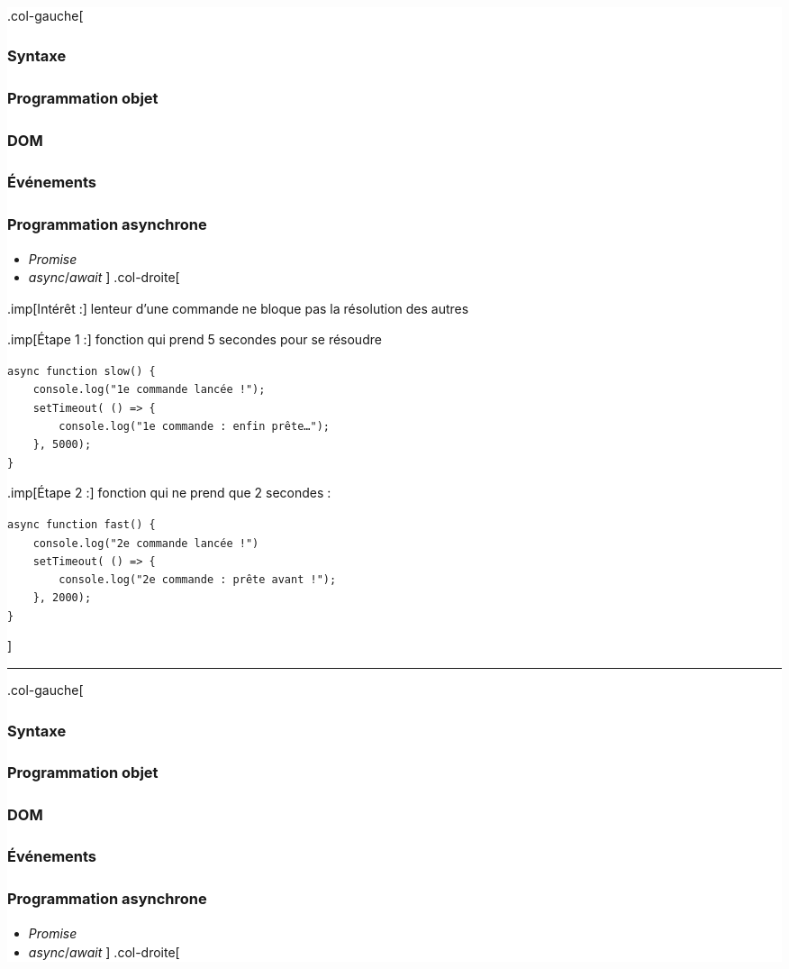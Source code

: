.col-gauche[
### Syntaxe
### Programmation objet
### DOM
### Événements
### Programmation asynchrone
- *Promise*
- *async*/*await*
]
.col-droite[

.imp[Intérêt :] lenteur d’une commande ne bloque pas la résolution des autres

.imp[Étape 1 :] fonction qui prend 5 secondes pour se résoudre
```
async function slow() {
    console.log("1e commande lancée !");
    setTimeout( () => {
        console.log("1e commande : enfin prête…");
    }, 5000);
}
```
.imp[Étape 2 :] fonction qui ne prend que 2 secondes :
```
async function fast() {
    console.log("2e commande lancée !")
    setTimeout( () => {
        console.log("2e commande : prête avant !");
    }, 2000);
}
```

]

---

.col-gauche[
### Syntaxe
### Programmation objet
### DOM
### Événements
### Programmation asynchrone
- *Promise*
- *async*/*await*
]
.col-droite[
